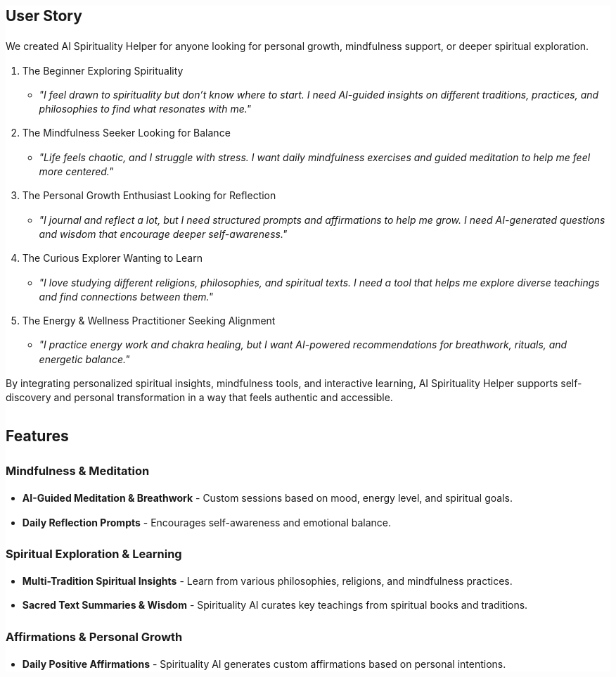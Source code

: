 
## User Story

We created AI Spirituality Helper for anyone looking for personal growth, mindfulness support, or deeper spiritual exploration.

1. The Beginner Exploring Spirituality

   - _"I feel drawn to spirituality but don’t know where to start. I need AI-guided insights on different traditions, practices, and philosophies to find what resonates with me."_

2. The Mindfulness Seeker Looking for Balance

   - _"Life feels chaotic, and I struggle with stress. I want daily mindfulness exercises and guided meditation to help me feel more centered."_

3. The Personal Growth Enthusiast Looking for Reflection

   - _"I journal and reflect a lot, but I need structured prompts and affirmations to help me grow. I need AI-generated questions and wisdom that encourage deeper self-awareness."_

4. The Curious Explorer Wanting to Learn

   - _"I love studying different religions, philosophies, and spiritual texts. I need a tool that helps me explore diverse teachings and find connections between them."_

5. The Energy & Wellness Practitioner Seeking Alignment

   - _"I practice energy work and chakra healing, but I want AI-powered recommendations for breathwork, rituals, and energetic balance."_

By integrating personalized spiritual insights, mindfulness tools, and interactive learning, AI Spirituality Helper supports self-discovery and personal transformation in a way that feels authentic and accessible.


## Features

### Mindfulness & Meditation

- **AI-Guided Meditation & Breathwork** - Custom sessions based on mood, energy level, and spiritual goals.

- **Daily Reflection Prompts** - Encourages self-awareness and emotional balance.


### Spiritual Exploration & Learning

- **Multi-Tradition Spiritual Insights** - Learn from various philosophies, religions, and mindfulness practices.

- **Sacred Text Summaries & Wisdom** - Spirituality AI curates key teachings from spiritual books and traditions.


### Affirmations & Personal Growth

- **Daily Positive Affirmations** - Spirituality AI generates custom affirmations based on personal intentions.
